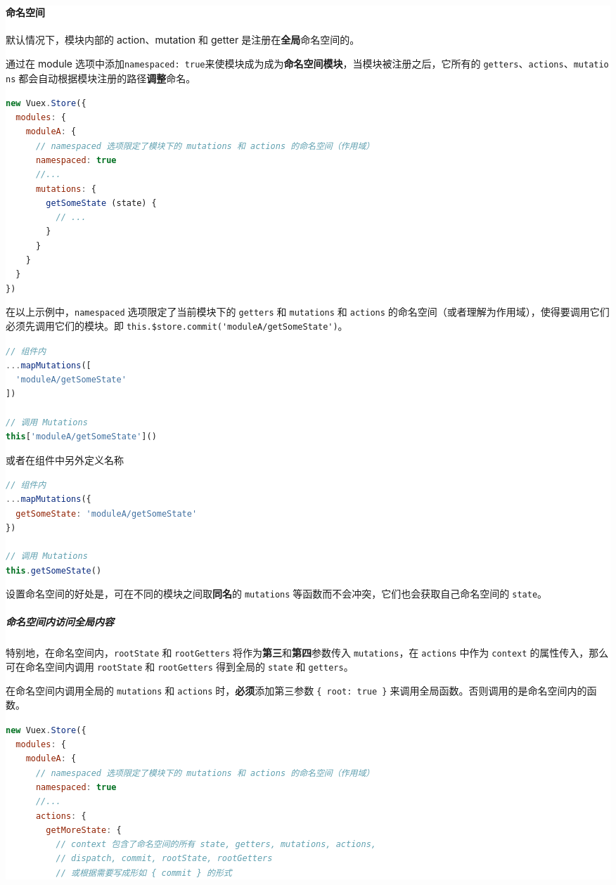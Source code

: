#### 命名空间

默认情况下，模块内部的 action、mutation 和 getter 是注册在**全局**命名空间的。

通过在 module 选项中添加`namespaced: true`来使模块成为成为**命名空间模块**，当模块被注册之后，它所有的 `getters`、`actions`、`mutations` 都会自动根据模块注册的路径**调整**命名。

```js
new Vuex.Store({
  modules: {
    moduleA: {
      // namespaced 选项限定了模块下的 mutations 和 actions 的命名空间（作用域）
      namespaced: true
      //...
      mutations: {
        getSomeState (state) {
          // ...
        }
      }
    }
  }
})
```

在以上示例中，`namespaced` 选项限定了当前模块下的 `getters` 和 `mutations` 和 `actions` 的命名空间（或者理解为作用域），使得要调用它们必须先调用它们的模块。即 `this.$store.commit('moduleA/getSomeState')`。

```js
// 组件内
...mapMutations([
  'moduleA/getSomeState'
])

// 调用 Mutations
this['moduleA/getSomeState']()
```

或者在组件中另外定义名称

```js
// 组件内
...mapMutations({
  getSomeState: 'moduleA/getSomeState'
})

// 调用 Mutations
this.getSomeState()
```

设置命名空间的好处是，可在不同的模块之间取**同名**的 `mutations` 等函数而不会冲突，它们也会获取自己命名空间的 `state`。

##### 命名空间内访问全局内容

特别地，在命名空间内，`rootState` 和 `rootGetters` 将作为**第三**和**第四**参数传入 `mutations`，在 `actions` 中作为 `context` 的属性传入，那么可在命名空间内调用 `rootState` 和 `rootGetters` 得到全局的 `state` 和 `getters`。

在命名空间内调用全局的 `mutations` 和 `actions` 时，**必须**添加第三参数 `{ root: true }` 来调用全局函数。否则调用的是命名空间内的函数。
```js
new Vuex.Store({
  modules: {
    moduleA: {
      // namespaced 选项限定了模块下的 mutations 和 actions 的命名空间（作用域）
      namespaced: true
      //...
      actions: {
        getMoreState: {
          // context 包含了命名空间的所有 state, getters, mutations, actions,
          // dispatch, commit, rootState, rootGetters
          // 或根据需要写成形如 { commit } 的形式
```